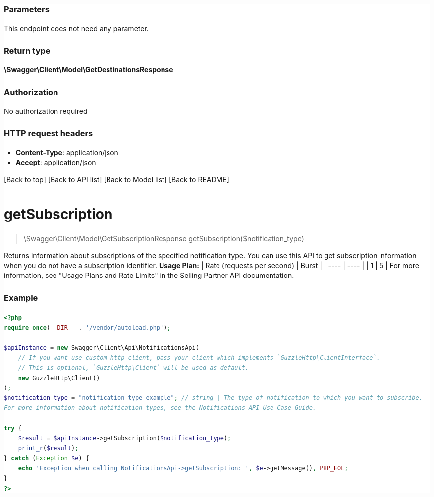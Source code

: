 ### Parameters
This endpoint does not need any parameter.

### Return type

[**\Swagger\Client\Model\GetDestinationsResponse**](../Model/GetDestinationsResponse.md)

### Authorization

No authorization required

### HTTP request headers

 - **Content-Type**: application/json
 - **Accept**: application/json

[[Back to top]](#) [[Back to API list]](../../README.md#documentation-for-api-endpoints) [[Back to Model list]](../../README.md#documentation-for-models) [[Back to README]](../../README.md)

# **getSubscription**
> \Swagger\Client\Model\GetSubscriptionResponse getSubscription($notification_type)



Returns information about subscriptions of the specified notification type. You can use this API to get subscription information when you do not have a subscription identifier.  **Usage Plan:**  | Rate (requests per second) | Burst | | ---- | ---- | | 1 | 5 |  For more information, see \"Usage Plans and Rate Limits\" in the Selling Partner API documentation.

### Example
```php
<?php
require_once(__DIR__ . '/vendor/autoload.php');

$apiInstance = new Swagger\Client\Api\NotificationsApi(
    // If you want use custom http client, pass your client which implements `GuzzleHttp\ClientInterface`.
    // This is optional, `GuzzleHttp\Client` will be used as default.
    new GuzzleHttp\Client()
);
$notification_type = "notification_type_example"; // string | The type of notification to which you want to subscribe.   For more information about notification types, see the Notifications API Use Case Guide.

try {
    $result = $apiInstance->getSubscription($notification_type);
    print_r($result);
} catch (Exception $e) {
    echo 'Exception when calling NotificationsApi->getSubscription: ', $e->getMessage(), PHP_EOL;
}
?>
```
